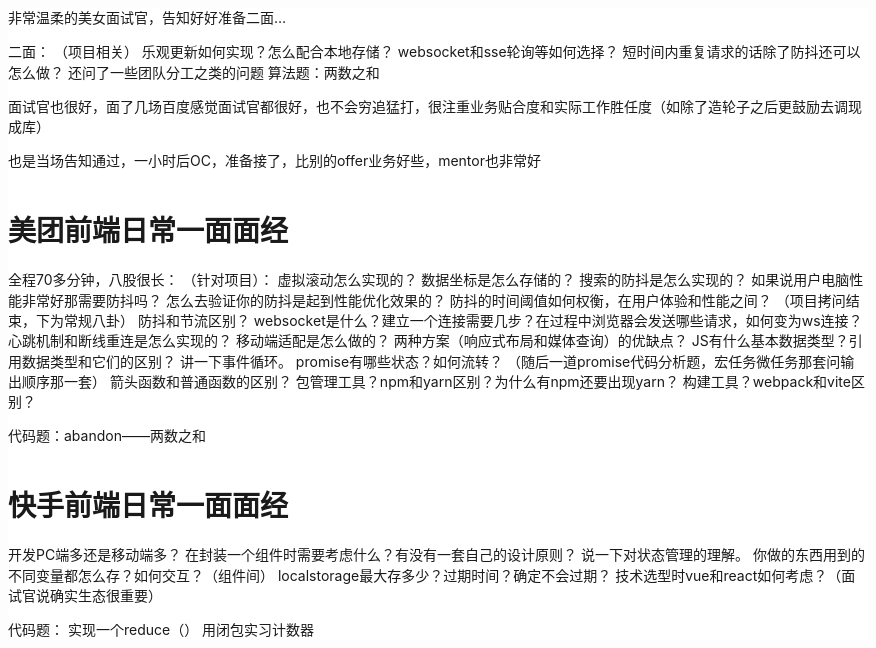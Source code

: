 非常温柔的美女面试官，告知好好准备二面…

二面：
（项目相关）
乐观更新如何实现？怎么配合本地存储？
websocket和sse轮询等如何选择？
短时间内重复请求的话除了防抖还可以怎么做？
还问了一些团队分工之类的问题
算法题：两数之和

面试官也很好，面了几场百度感觉面试官都很好，也不会穷追猛打，很注重业务贴合度和实际工作胜任度（如除了造轮子之后更鼓励去调现成库）

也是当场告知通过，一小时后OC，准备接了，比别的offer业务好些，mentor也非常好

# 美团前端日常一面面经

全程70多分钟，八股很长：
（针对项目）：
虚拟滚动怎么实现的？
数据坐标是怎么存储的？
搜索的防抖是怎么实现的？
如果说用户电脑性能非常好那需要防抖吗？
怎么去验证你的防抖是起到性能优化效果的？
防抖的时间阈值如何权衡，在用户体验和性能之间？
（项目拷问结束，下为常规八卦）
防抖和节流区别？
websocket是什么？建立一个连接需要几步？在过程中浏览器会发送哪些请求，如何变为ws连接？
心跳机制和断线重连是怎么实现的？
移动端适配是怎么做的？
两种方案（响应式布局和媒体查询）的优缺点？
JS有什么基本数据类型？引用数据类型和它们的区别？
讲一下事件循环。
promise有哪些状态？如何流转？
（随后一道promise代码分析题，宏任务微任务那套问输出顺序那一套）
箭头函数和普通函数的区别？
包管理工具？npm和yarn区别？为什么有npm还要出现yarn？
构建工具？webpack和vite区别？

代码题：abandon——两数之和





# 快手前端日常一面面经

开发PC端多还是移动端多？
在封装一个组件时需要考虑什么？有没有一套自己的设计原则？
说一下对状态管理的理解。
你做的东西用到的不同变量都怎么存？如何交互？（组件间）
localstorage最大存多少？过期时间？确定不会过期？
技术选型时vue和react如何考虑？（面试官说确实生态很重要）

代码题：
实现一个reduce（）
用闭包实习计数器
